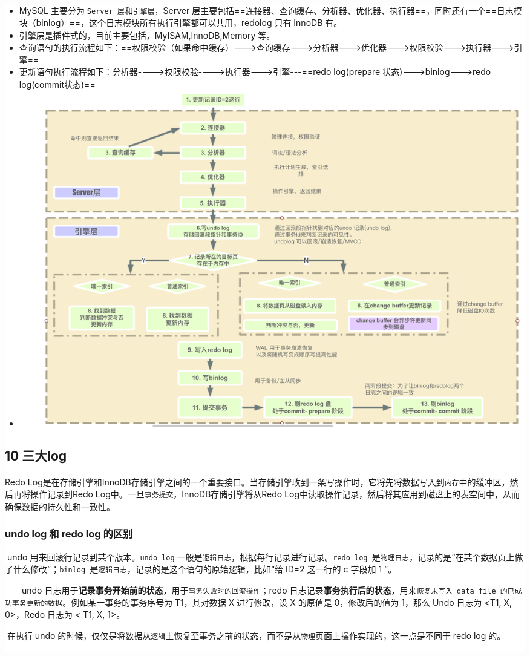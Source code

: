 - MySQL 主要分为 `Server 层`和`引擎层`，Server 层主要包括==连接器、查询缓存、分析器、优化器、执行器==，同时还有一个==日志模块（binlog）==，这个日志模块所有执行引擎都可以共用，redolog 只有 InnoDB 有。
- 引擎层是插件式的，目前主要包括，MyISAM,InnoDB,Memory 等。
- 查询语句的执行流程如下：==权限校验（如果命中缓存）--->查询缓存--->分析器--->优化器--->权限校验--->执行器--->引擎==
- 更新语句执行流程如下：分析器---->权限校验---->执行器--->引擎---==redo log(prepare 状态)--->binlog--->redo log(commit状态)==
- ![MySQL更新语句执行过程](./mysql.assets/updateprocess.png)

## 10 三大log

Redo Log是在存储引擎和InnoDB存储引擎之间的一个重要接口。当存储引擎收到一条写操作时，它将先将数据写入到`内存`中的缓冲区，然后再将操作记录到Redo Log中。一旦`事务提交`，InnoDB存储引擎将从Redo Log中读取操作记录，然后将其应用到磁盘上的表空间中，从而确保数据的持久性和一致性。

### undo log 和 redo log 的区别

​	undo 用来回滚行记录到某个版本。`undo log` 一般是`逻辑日志`，根据每行记录进行记录。`redo log `是`物理日志`，记录的是“在某个数据页上做了什么修改”；`binlog `是`逻辑日志`，记录的是这个语句的原始逻辑，比如“给 ID=2 这一行的 c 字段加 1 ”。

　　undo 日志用于**记录事务开始前的状态**，用于`事务失败时的回滚操作`；redo 日志记录**事务执行后的状态**，用来`恢复未写入 data file 的已成功事务更新的数据`。例如某一事务的事务序号为 T1，其对数据 X 进行修改，设 X 的原值是 0，修改后的值为 1，那么 Undo 日志为 <T1, X, 0>，Redo 日志为 < T1, X, 1>。

​	在执行 undo 的时候，仅仅是将数据从`逻辑`上恢复至事务之前的状态，而不是从`物理`页面上操作实现的，这一点是不同于 redo log 的。

---------------------------------------------
